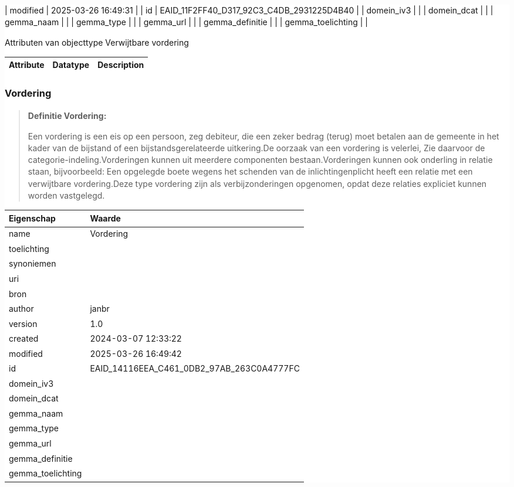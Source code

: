 | modified | 2025-03-26 16:49:31 |
| id | EAID_11F2FF40_D317_92C3_C4DB_2931225D4B40 |
| domein_iv3 |  |
| domein_dcat |  |
| gemma_naam |  |
| gemma_type |  |
| gemma_url |  |
| gemma_definitie |  |
| gemma_toelichting |  |


Attributen van objecttype Verwijtbare vordering

| Attribute | Datatype | Description |
| :--- | :--- | :--- |



### Vordering
> **Definitie Vordering:** 
>
> Een vordering is een eis op een persoon, zeg debiteur, die een zeker bedrag (terug) moet betalen aan de gemeente in het kader van de bijstand of een bijstandsgerelateerde uitkering.De oorzaak van een vordering is velerlei, Zie daarvoor de categorie-indeling.Vorderingen kunnen uit meerdere componenten bestaan.Vorderingen kunnen ook onderling in relatie staan, bijvoorbeeld: Een opgelegde boete wegens het schenden van de inlichtingenplicht heeft een relatie met een verwijtbare vordering.Deze type vordering zijn als verbijzonderingen opgenomen, opdat deze relaties expliciet kunnen worden vastgelegd.

| Eigenschap | Waarde |
| :--- | :------ |
| name | Vordering |
| toelichting | <memo> |
| synoniemen |  |
| uri |  |
| bron |  |
| author | janbr |
| version | 1.0 |
| created | 2024-03-07 12:33:22 |
| modified | 2025-03-26 16:49:42 |
| id | EAID_14116EEA_C461_0DB2_97AB_263C0A4777FC |
| domein_iv3 |  |
| domein_dcat |  |
| gemma_naam |  |
| gemma_type |  |
| gemma_url |  |
| gemma_definitie |  |
| gemma_toelichting |  |